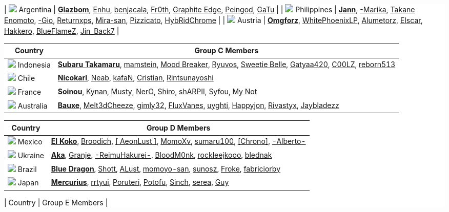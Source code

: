 | ![](/wiki/shared/flag/AR.gif) Argentina   | **[Glazbom](https://osu.ppy.sh/u/608277)**, [Enhu](https://osu.ppy.sh/u/2840499), [benjacala](https://osu.ppy.sh/u/1625740), [Fr0th](https://osu.ppy.sh/u/3458870), [Graphite Edge](https://osu.ppy.sh/u/825712), [Peingod](https://osu.ppy.sh/u/2212941), [GaTu](https://osu.ppy.sh/u/3583351)                                                    |
| ![](/wiki/shared/flag/PH.gif) Philippines | **[Jann](https://osu.ppy.sh/u/818399)**, [-Marika](https://osu.ppy.sh/u/2199427), [Takane Enomoto](https://osu.ppy.sh/u/1208491), [-Gio](https://osu.ppy.sh/u/1795827), [Returnxps](https://osu.ppy.sh/u/589462), [Mira-san](https://osu.ppy.sh/u/1587999), [Pizzicato](https://osu.ppy.sh/u/692610), [HybRidChrome](https://osu.ppy.sh/u/2606470) |
| ![](/wiki/shared/flag/AT.gif) Austria     | **[Omgforz](https://osu.ppy.sh/u/578943)**, [WhitePhoenixLP](https://osu.ppy.sh/u/1426098), [Alumetorz](https://osu.ppy.sh/u/1145984), [Elscar](https://osu.ppy.sh/u/2253511), [Hakkero](https://osu.ppy.sh/u/177913), [BlueFlameZ](https://osu.ppy.sh/u/3506191), [Jin_Back7](https://osu.ppy.sh/u/1238524)                                       |

| Country                                 | Group C Members                                                                                                                                                                                                                                                                                                                                               |
| --------------------------------------- | ------------------------------------------------------------------------------------------------------------------------------------------------------------------------------------------------------------------------------------------------------------------------------------------------------------------------------------------------------------- |
| ![](/wiki/shared/flag/ID.gif) Indonesia | **[Subaru Takamaru](https://osu.ppy.sh/u/1762922)**, [mamstein](https://osu.ppy.sh/u/3035210), [Mood Breaker](https://osu.ppy.sh/u/692065), [Ryuvos](https://osu.ppy.sh/u/2020531), [Sweetie Belle](https://osu.ppy.sh/u/2291870), [Gatyaa420](https://osu.ppy.sh/u/984132), [C00LZ](https://osu.ppy.sh/u/1128514), [reborn513](https://osu.ppy.sh/u/1577554) |
| ![](/wiki/shared/flag/CL.gif) Chile     | **[Nicokarl](https://osu.ppy.sh/u/1600281)**, [Neab](https://osu.ppy.sh/u/916693), [kafaN](https://osu.ppy.sh/u/1489743), [Cristian](https://osu.ppy.sh/u/194345), [Rintsunayoshi](https://osu.ppy.sh/u/1379717)                                                                                                                                              |
| ![](/wiki/shared/flag/FR.gif) France    | **[Soinou](https://osu.ppy.sh/u/1664519)**, [Kynan](https://osu.ppy.sh/u/1093361), [Musty](https://osu.ppy.sh/u/251683), [NerO](https://osu.ppy.sh/u/1545031), [Shiro](https://osu.ppy.sh/u/113005), [shARPII](https://osu.ppy.sh/u/776257), [Syfou](https://osu.ppy.sh/u/1572956), [My Not](https://osu.ppy.sh/u/1572405)                                    |
| ![](/wiki/shared/flag/AU.gif) Australia | **[Bauxe](https://osu.ppy.sh/u/1881685)**, [Melt3dCheeze](https://osu.ppy.sh/u/634837), [gimly32](https://osu.ppy.sh/u/3448993), [FluxVanes](https://osu.ppy.sh/u/655267), [uyghti](https://osu.ppy.sh/u/3641404), [Happyjon](https://osu.ppy.sh/u/5543), [Rivastyx](https://osu.ppy.sh/u/2719307), [Jaybladezz](https://osu.ppy.sh/u/3725492)                |

| Country                               | Group D Members                                                                                                                                                                                                                                                                                             |
| ------------------------------------- | ----------------------------------------------------------------------------------------------------------------------------------------------------------------------------------------------------------------------------------------------------------------------------------------------------------- |
| ![](/wiki/shared/flag/MX.gif) Mexico  | **[El Koko](https://osu.ppy.sh/u/2352419)**, [Broodich](https://osu.ppy.sh/u/2484629), [[ AeonLust ]](https://osu.ppy.sh/u/2353490), [MomoXv](https://osu.ppy.sh/u/1207955), [sumaru100](https://osu.ppy.sh/u/1872256), [[Chrono]](https://osu.ppy.sh/u/2308331), [-Alberto-](https://osu.ppy.sh/u/2658465) |
| ![](/wiki/shared/flag/UA.gif) Ukraine | **[Aka](https://osu.ppy.sh/u/1307553)**, [Granje](https://osu.ppy.sh/u/496387), [-ReimuHakurei-](https://osu.ppy.sh/u/1163931), [BloodM0nk](https://osu.ppy.sh/u/2174403), [rockleejkooo](https://osu.ppy.sh/u/384003), [blednak](https://osu.ppy.sh/u/912627)                                              |
| ![](/wiki/shared/flag/BR.gif) Brazil  | **[Blue Dragon](https://osu.ppy.sh/u/19048)**, [Shott](https://osu.ppy.sh/u/965354), [ALust](https://osu.ppy.sh/u/1558603), [momoyo-san](https://osu.ppy.sh/u/2038069), [sunosz](https://osu.ppy.sh/u/3007342), [Froke](https://osu.ppy.sh/u/602913), [fabriciorby](https://osu.ppy.sh/u/209664)            |
| ![](/wiki/shared/flag/JP.gif) Japan   | **[Mercurius](https://osu.ppy.sh/u/589550)**, [rrtyui](https://osu.ppy.sh/u/352328), [Poruteri](https://osu.ppy.sh/u/1379576), [Potofu](https://osu.ppy.sh/u/657404), [Sinch](https://osu.ppy.sh/u/360552), [serea](https://osu.ppy.sh/u/371961), [Guy](https://osu.ppy.sh/u/91738)                         |

| Country                                 | Group E Members                                                                                                                                                                                                                                                                                                                   |